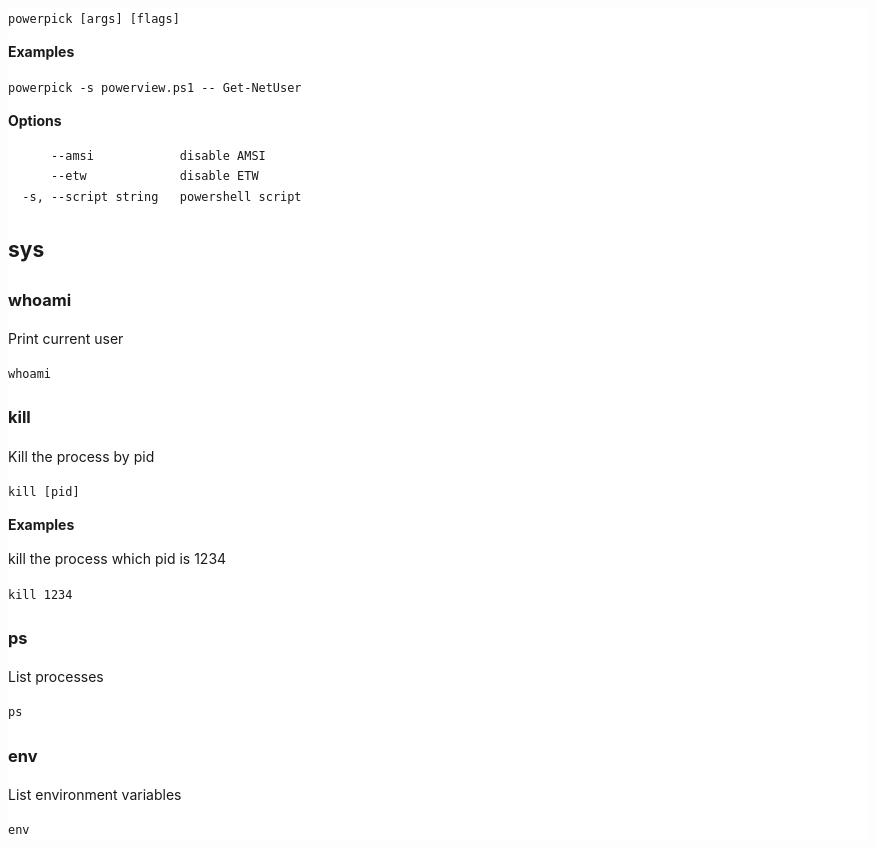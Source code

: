 ```
powerpick [args] [flags]
```

**Examples**


~~~
powerpick -s powerview.ps1 -- Get-NetUser
~~~


**Options**

```
      --amsi            disable AMSI
      --etw             disable ETW
  -s, --script string   powershell script
```

## sys
### whoami

Print current user

```
whoami
```

### kill

Kill the process by pid

```
kill [pid]
```

**Examples**

kill the process which pid is 1234
~~~
kill 1234
~~~

### ps

List processes

```
ps
```

### env

List environment variables

```
env
```
